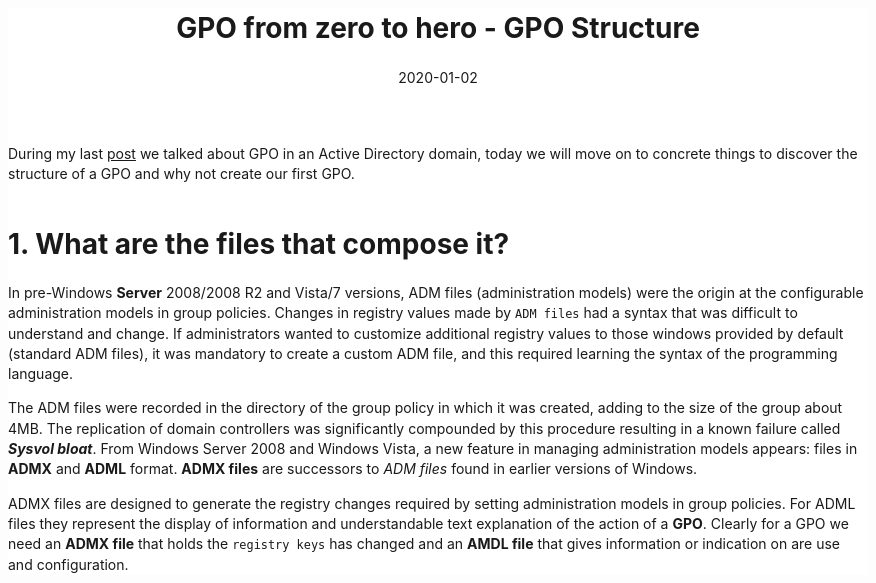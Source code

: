 ﻿---
layout: single
title: "GPO from zero to hero - GPO Structure"
date: 2020-01-02
published : true
tags: 
  - Powershell
  - GPO
categories:
  - Powershell
  - 'Active Directory'
published: true
comments: true
author_profile: true
header:
  teaserlogo:
  teaser: ''
  image: img/headers/Code01_1920x500.jpg
  caption:
gallery:

  - image_path: ''
    url: ''
    title: ''
toc: true
toc_sticky: true
toc_label: "Table of content"
---


During my last [post](https://jm2k69.github.io/2019-11-06-GPO-from-zero-to-hero/) we talked about GPO in an Active Directory domain, today we will move on to concrete things to discover the structure of a GPO and why not create our first GPO.

# 1. What are the files that compose it?
In pre-Windows **Server** 2008/2008 R2 and Vista/7 versions, ADM files (administration models) were the origin at the configurable administration models in group policies. Changes in registry values made by `ADM files` had a syntax that was difficult to understand and change. If administrators wanted to customize additional registry values to those windows provided by default (standard ADM files), it was mandatory to create a custom ADM file, and this required learning the syntax of the programming language.

The ADM files were recorded in the directory of the group policy in which it was created, adding to the size of the group about 4MB. The replication of domain controllers was significantly compounded by this procedure resulting in a known failure called ***Sysvol bloat***.
From Windows Server 2008 and Windows Vista, a new feature in managing administration models appears: files in **ADMX** and **ADML** format.
**ADMX files** are successors to *ADM files* found in earlier versions of Windows.

ADMX files are designed to generate the registry changes required by setting administration models in group policies. For ADML files they represent the display of information and understandable text explanation of the action of a **GPO**. Clearly for a GPO we need an **ADMX file** that holds the `registry keys` has changed and an **AMDL file** that gives information or indication on are use and configuration.
